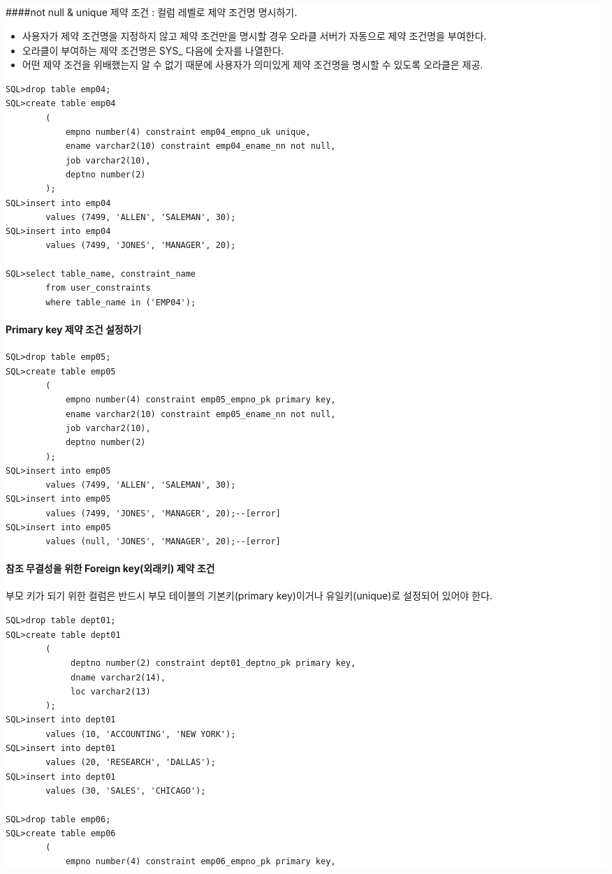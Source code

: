 ####not null & unique 제약 조건 : 컬럼 레벨로 제약 조건명 명시하기.

- 사용자가 제약 조건명을 지정하지 않고 제약 조건만을 명시할 경우 오라클 서버가 자동으로 제약 조건명을 부여한다.
- 오라클이 부여하는 제약 조건명은 SYS_ 다음에 숫자를 나열한다.
- 어떤 제약 조건을 위배했는지 알 수 없기 때문에 사용자가 의미있게 제약 조건명을 명시할 수 있도록 오라클은 제공.

```
SQL>drop table emp04;
SQL>create table emp04
        (
            empno number(4) constraint emp04_empno_uk unique,
            ename varchar2(10) constraint emp04_ename_nn not null,
            job varchar2(10),
            deptno number(2)
        );
SQL>insert into emp04
        values (7499, 'ALLEN', 'SALEMAN', 30);
SQL>insert into emp04
        values (7499, 'JONES', 'MANAGER', 20);

SQL>select table_name, constraint_name
        from user_constraints
        where table_name in ('EMP04');
```

#### Primary key 제약 조건 설정하기

```
SQL>drop table emp05;
SQL>create table emp05
        (
            empno number(4) constraint emp05_empno_pk primary key,
            ename varchar2(10) constraint emp05_ename_nn not null,
            job varchar2(10),
            deptno number(2)
        );
SQL>insert into emp05
        values (7499, 'ALLEN', 'SALEMAN', 30);
SQL>insert into emp05
        values (7499, 'JONES', 'MANAGER', 20);--[error]
SQL>insert into emp05
        values (null, 'JONES', 'MANAGER', 20);--[error]
```

#### 참조 무결성을 위한 Foreign key(외래키) 제약 조건

부모 키가 되기 위한 컬럼은 반드시 부모 테이블의 기본키(primary key)이거나 유일키(unique)로 설정되어 있어야 한다.

```
SQL>drop table dept01;
SQL>create table dept01
        (
             deptno number(2) constraint dept01_deptno_pk primary key,
             dname varchar2(14),
             loc varchar2(13)
        );
SQL>insert into dept01
        values (10, 'ACCOUNTING', 'NEW YORK');
SQL>insert into dept01
        values (20, 'RESEARCH', 'DALLAS');
SQL>insert into dept01
        values (30, 'SALES', 'CHICAGO');

SQL>drop table emp06;
SQL>create table emp06
        (
            empno number(4) constraint emp06_empno_pk primary key,
```